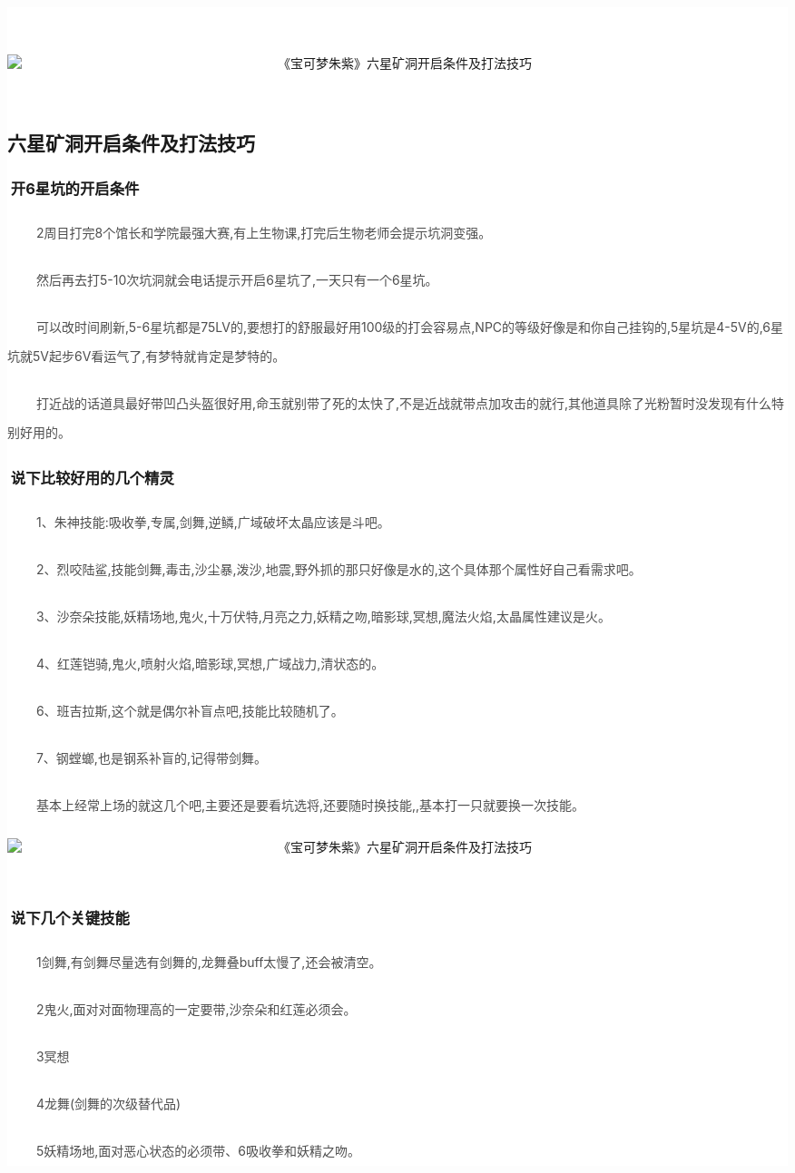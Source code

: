 </script></div><div><p style="padding: 0px; margin-top: 20px; margin-bottom: 20px; list-style-type: none; border: 0px; color: rgb(78, 78, 78); line-height: 32px; text-align: left; word-break: break-all; white-space: normal; background-color: rgb(255, 255, 255); text-indent: 2em;"><br/></p><p style="text-align: center;"><span style="cursor: pointer;"><img src="https://2cy.202588.cn//wp-content/uploads/2024/12/20241219_6763f8ae6433b.webp"  style="display:block; margin-left:auto; margin-right:auto;width:100%;height:auto;" alt="《宝可梦朱紫》六星矿洞开启条件及打法技巧"></span></p><p><br/></p><h2>六星矿洞开启条件及打法技巧</h2><h3>&nbsp;开6星坑的开启条件</h3><p style="padding: 0px; margin-top: 20px; margin-bottom: 20px; list-style-type: none; border: 0px; color: rgb(78, 78, 78); line-height: 32px; word-break: break-all; white-space: normal; background-color: rgb(255, 255, 255); text-indent: 2em; text-align: left;">&nbsp;2周目打完8个馆长和学院最强大赛,有上生物课,打完后生物老师会提示坑洞变强。</p><p style="padding: 0px; margin-top: 20px; margin-bottom: 20px; list-style-type: none; border: 0px; color: rgb(78, 78, 78); line-height: 32px; word-break: break-all; white-space: normal; background-color: rgb(255, 255, 255); text-indent: 2em; text-align: left;">&nbsp;然后再去打5-10次坑洞就会电话提示开启6星坑了,一天只有一个6星坑。</p><p style="padding: 0px; margin-top: 20px; margin-bottom: 20px; list-style-type: none; border: 0px; color: rgb(78, 78, 78); line-height: 32px; word-break: break-all; white-space: normal; background-color: rgb(255, 255, 255); text-indent: 2em; text-align: left;">&nbsp;可以改时间刷新,5-6星坑都是75LV的,要想打的舒服最好用100级的打会容易点,NPC的等级好像是和你自己挂钩的,5星坑是4-5V的,6星坑就5V起步6V看运气了,有梦特就肯定是梦特的。</p><p style="padding: 0px; margin-top: 20px; margin-bottom: 20px; list-style-type: none; border: 0px; color: rgb(78, 78, 78); line-height: 32px; word-break: break-all; white-space: normal; background-color: rgb(255, 255, 255); text-indent: 2em; text-align: left;">&nbsp;打近战的话道具最好带凹凸头盔很好用,命玉就别带了死的太快了,不是近战就带点加攻击的就行,其他道具除了光粉暂时没发现有什么特别好用的。</p><h3>&nbsp;说下比较好用的几个精灵</h3><p style="padding: 0px; margin-top: 20px; margin-bottom: 20px; list-style-type: none; border: 0px; color: rgb(78, 78, 78); line-height: 32px; word-break: break-all; white-space: normal; background-color: rgb(255, 255, 255); text-indent: 2em; text-align: left;">&nbsp;1、朱神技能:吸收拳,专属,剑舞,逆鳞,广域破坏太晶应该是斗吧。</p><p style="padding: 0px; margin-top: 20px; margin-bottom: 20px; list-style-type: none; border: 0px; color: rgb(78, 78, 78); line-height: 32px; word-break: break-all; white-space: normal; background-color: rgb(255, 255, 255); text-indent: 2em; text-align: left;">&nbsp;2、烈咬陆鲨,技能剑舞,毒击,沙尘暴,泼沙,地震,野外抓的那只好像是水的,这个具体那个属性好自己看需求吧。</p><p style="padding: 0px; margin-top: 20px; margin-bottom: 20px; list-style-type: none; border: 0px; color: rgb(78, 78, 78); line-height: 32px; word-break: break-all; white-space: normal; background-color: rgb(255, 255, 255); text-indent: 2em; text-align: left;">&nbsp;3、沙奈朵技能,妖精场地,鬼火,十万伏特,月亮之力,妖精之吻,暗影球,冥想,魔法火焰,太晶属性建议是火。</p><p style="padding: 0px; margin-top: 20px; margin-bottom: 20px; list-style-type: none; border: 0px; color: rgb(78, 78, 78); line-height: 32px; word-break: break-all; white-space: normal; background-color: rgb(255, 255, 255); text-indent: 2em; text-align: left;">&nbsp;4、红莲铠骑,鬼火,喷射火焰,暗影球,冥想,广域战力,清状态的。</p><p style="padding: 0px; margin-top: 20px; margin-bottom: 20px; list-style-type: none; border: 0px; color: rgb(78, 78, 78); line-height: 32px; word-break: break-all; white-space: normal; background-color: rgb(255, 255, 255); text-indent: 2em; text-align: left;">&nbsp;6、班吉拉斯,这个就是偶尔补盲点吧,技能比较随机了。</p><p style="padding: 0px; margin-top: 20px; margin-bottom: 20px; list-style-type: none; border: 0px; color: rgb(78, 78, 78); line-height: 32px; word-break: break-all; white-space: normal; background-color: rgb(255, 255, 255); text-indent: 2em; text-align: left;">&nbsp;7、钢螳螂,也是钢系补盲的,记得带剑舞。</p><p style="padding: 0px; margin-top: 20px; margin-bottom: 20px; list-style-type: none; border: 0px; color: rgb(78, 78, 78); line-height: 32px; word-break: break-all; white-space: normal; background-color: rgb(255, 255, 255); text-indent: 2em; text-align: left;">&nbsp;基本上经常上场的就这几个吧,主要还是要看坑选将,还要随时换技能,,基本打一只就要换一次技能。</p><p style="text-align: center;"><span style="cursor: pointer;"><img src="https://2cy.202588.cn//wp-content/uploads/2024/12/20241219_6763f8aea28df.webp"  style="display:block; margin-left:auto; margin-right:auto;width:100%;height:auto;" alt="《宝可梦朱紫》六星矿洞开启条件及打法技巧"></span></p><p><br/></p><h3>&nbsp;说下几个关键技能</h3><p style="padding: 0px; margin-top: 20px; margin-bottom: 20px; list-style-type: none; border: 0px; color: rgb(78, 78, 78); line-height: 32px; word-break: break-all; white-space: normal; background-color: rgb(255, 255, 255); text-indent: 2em; text-align: left;">&nbsp;1剑舞,有剑舞尽量选有剑舞的,龙舞叠buff太慢了,还会被清空。</p><p style="padding: 0px; margin-top: 20px; margin-bottom: 20px; list-style-type: none; border: 0px; color: rgb(78, 78, 78); line-height: 32px; word-break: break-all; white-space: normal; background-color: rgb(255, 255, 255); text-indent: 2em; text-align: left;">&nbsp;2鬼火,面对对面物理高的一定要带,沙奈朵和红莲必须会。</p><p style="padding: 0px; margin-top: 20px; margin-bottom: 20px; list-style-type: none; border: 0px; color: rgb(78, 78, 78); line-height: 32px; word-break: break-all; white-space: normal; background-color: rgb(255, 255, 255); text-indent: 2em; text-align: left;">&nbsp;3冥想</p><p style="padding: 0px; margin-top: 20px; margin-bottom: 20px; list-style-type: none; border: 0px; color: rgb(78, 78, 78); line-height: 32px; word-break: break-all; white-space: normal; background-color: rgb(255, 255, 255); text-indent: 2em; text-align: left;">&nbsp;4龙舞(剑舞的次级替代品)</p><p style="padding: 0px; margin-top: 20px; margin-bottom: 20px; list-style-type: none; border: 0px; color: rgb(78, 78, 78); line-height: 32px; word-break: break-all; white-space: normal; background-color: rgb(255, 255, 255); text-indent: 2em; text-align: left;">&nbsp;5妖精场地,面对恶心状态的必须带、6吸收拳和妖精之吻。</p>